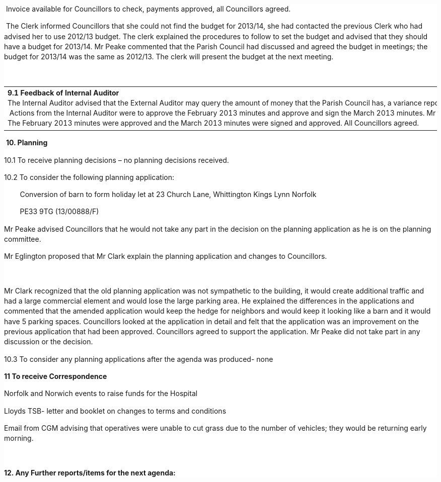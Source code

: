  Invoice available for Councillors to check, payments approved, all Councillors agreed.

 The Clerk informed Councillors that she could not find the budget for 2013/14, she had contacted the previous Clerk who had advised her to use 2012/13 budget. The clerk explained the procedures to follow to set the budget and advised that they should have a budget for 2013/14. Mr Peake commented that the Parish Council had discussed and agreed the budget in meetings; the budget for 2013/14 was the same as 2012/13. The clerk will present the budget at the next meeting. 

 

<table width="612" border="0" cellspacing="0" cellpadding="0"><tbody><tr><td valign="bottom" nowrap="nowrap" width="612"><b>9.1 Feedback of Internal Auditor</b><div></div>The Internal Auditor advised that the External Auditor may query the amount of money that the Parish Council has, a variance report had been completed by the Clerk noting the money kept for streetlights and chafer bug treatments. Mr Peake advised that the Parish council had worked hard to get its finances right, it had been through a difficult time and followed correct procedures.<div></div>&nbsp;Actions from the Internal Auditor were to approve the February 2013 minutes and approve and sign the March 2013 minutes. Mr Peake commented that this was a mistake by the Clerk and the clerk agreed; as it had been her first meeting a mistake had been made.<div></div>The February 2013 minutes were approved and the March 2013 minutes were signed and approved. All Councillors agreed.</td></tr></tbody></table>

 **10\. Planning**

10.1 To receive planning decisions – no planning decisions received.

10.2 To consider the following planning application:

        Conversion of barn to form holiday let at 23 Church Lane, Whittington Kings Lynn Norfolk

        PE33 9TG (13/00888/F)

Mr Peake advised Councillors that he would not take any part in the decision on the planning application as he is on the planning committee.

Mr Eglington proposed that Mr Clark explain the planning application and changes to Councillors.

 

Mr Clark recognized that the old planning application was not sympathetic to the building, it would create additional traffic and had a large commercial element and would lose the large parking area. He explained the differences in the applications and commented that the amended application would keep the hedge for neighbors and would keep it looking like a barn and it would have 5 parking spaces. Councillors looked at the application in detail and felt that the application was an improvement on the previous application that had been approved. Councillors agreed to support the application. Mr Peake did not take part in any discussion or the decision.

10.3 To consider any planning applications after the agenda was produced- none

**11 To receive Correspondence**

Norfolk and Norwich events to raise funds for the Hospital

Lloyds TSB- letter and booklet on changes to terms and conditions

Email from CGM advising that operatives were unable to cut grass due to the number of vehicles; they would be returning early morning.

 

**12\. Any Further reports/items for the next agenda:**
